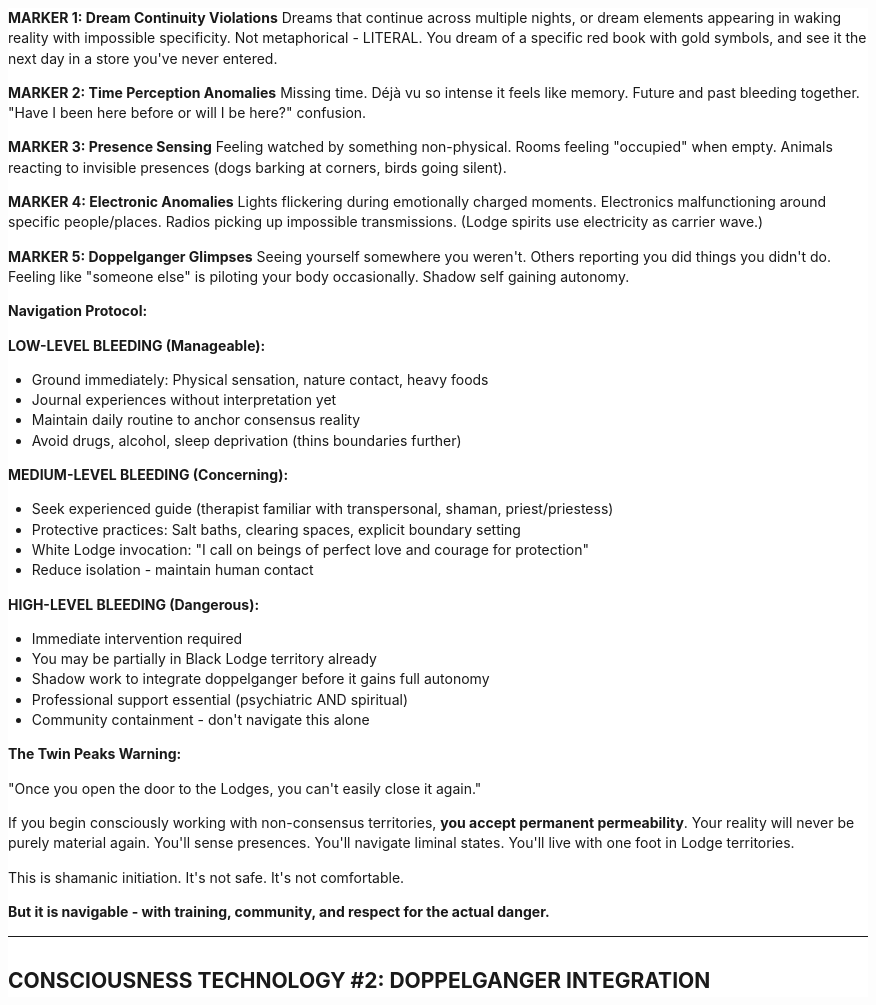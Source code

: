 **MARKER 1: Dream Continuity Violations**
Dreams that continue across multiple nights, or dream elements appearing in waking reality with impossible specificity. Not metaphorical - LITERAL. You dream of a specific red book with gold symbols, and see it the next day in a store you've never entered.

**MARKER 2: Time Perception Anomalies**
Missing time. Déjà vu so intense it feels like memory. Future and past bleeding together. "Have I been here before or will I be here?" confusion.

**MARKER 3: Presence Sensing**
Feeling watched by something non-physical. Rooms feeling "occupied" when empty. Animals reacting to invisible presences (dogs barking at corners, birds going silent).

**MARKER 4: Electronic Anomalies**
Lights flickering during emotionally charged moments. Electronics malfunctioning around specific people/places. Radios picking up impossible transmissions. (Lodge spirits use electricity as carrier wave.)

**MARKER 5: Doppelganger Glimpses**
Seeing yourself somewhere you weren't. Others reporting you did things you didn't do. Feeling like "someone else" is piloting your body occasionally. Shadow self gaining autonomy.

**Navigation Protocol:**

**LOW-LEVEL BLEEDING (Manageable):**
- Ground immediately: Physical sensation, nature contact, heavy foods
- Journal experiences without interpretation yet
- Maintain daily routine to anchor consensus reality
- Avoid drugs, alcohol, sleep deprivation (thins boundaries further)

**MEDIUM-LEVEL BLEEDING (Concerning):**
- Seek experienced guide (therapist familiar with transpersonal, shaman, priest/priestess)
- Protective practices: Salt baths, clearing spaces, explicit boundary setting
- White Lodge invocation: "I call on beings of perfect love and courage for protection"
- Reduce isolation - maintain human contact

**HIGH-LEVEL BLEEDING (Dangerous):**
- Immediate intervention required
- You may be partially in Black Lodge territory already
- Shadow work to integrate doppelganger before it gains full autonomy
- Professional support essential (psychiatric AND spiritual)
- Community containment - don't navigate this alone

**The Twin Peaks Warning:**

"Once you open the door to the Lodges, you can't easily close it again."

If you begin consciously working with non-consensus territories, **you accept permanent permeability**. Your reality will never be purely material again. You'll sense presences. You'll navigate liminal states. You'll live with one foot in Lodge territories.

This is shamanic initiation. It's not safe. It's not comfortable.

**But it is navigable - with training, community, and respect for the actual danger.**

---

## CONSCIOUSNESS TECHNOLOGY #2: DOPPELGANGER INTEGRATION
